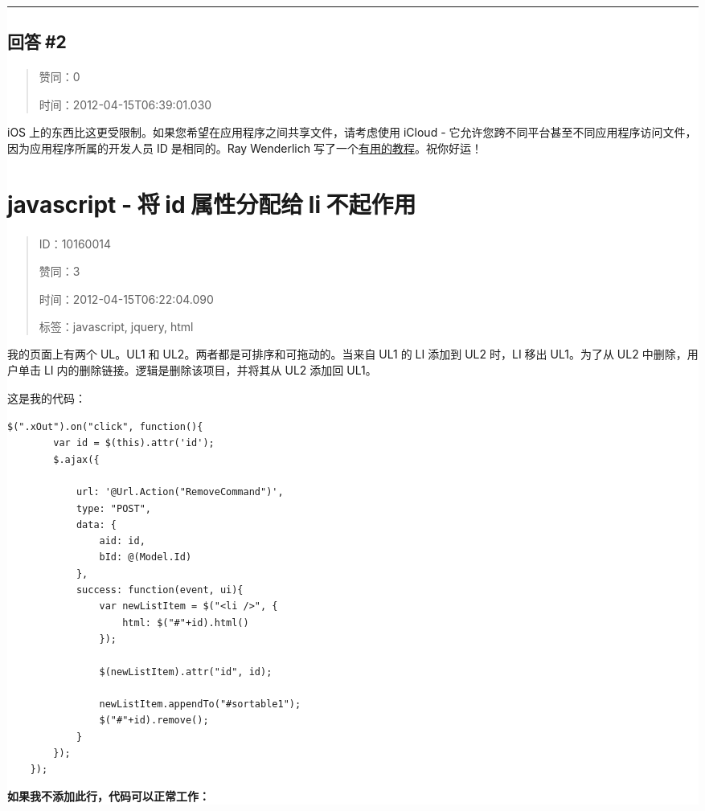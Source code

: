 * * *

## 回答 #2

> 赞同：0
> 
> 时间：2012-04-15T06:39:01.030

iOS 上的东西比这更受限制。如果您希望在应用程序之间共享文件，请考虑使用 iCloud - 它允许您跨不同平台甚至不同应用程序访问文件，因为应用程序所属的开发人员 ID 是相同的。Ray Wenderlich 写了一个[有用的教程](http://www.raywenderlich.com/6015/beginning-icloud-in-ios-5-tutorial-part-1)。祝你好运！

# javascript - 将 id 属性分配给 li 不起作用

> ID：10160014
> 
> 赞同：3
> 
> 时间：2012-04-15T06:22:04.090
> 
> 标签：javascript, jquery, html

我的页面上有两个 UL。UL1 和 UL2。两者都是可排序和可拖动的。当来自 UL1 的 LI 添加到 UL2 时，LI 移出 UL1。为了从 UL2 中删除，用户单击 LI 内的删除链接。逻辑是删除该项目，并将其从 UL2 添加回 UL1。

这是我的代码：

```
$(".xOut").on("click", function(){
        var id = $(this).attr('id');
        $.ajax({

            url: '@Url.Action("RemoveCommand")',
            type: "POST",
            data: {
                aid: id,
                bId: @(Model.Id)
            },
            success: function(event, ui){
                var newListItem = $("<li />", {
                    html: $("#"+id).html()
                });

                $(newListItem).attr("id", id);

                newListItem.appendTo("#sortable1");
                $("#"+id).remove();
            }
        });
    }); 
```

**如果我不添加此行，代码可以正常工作：**
